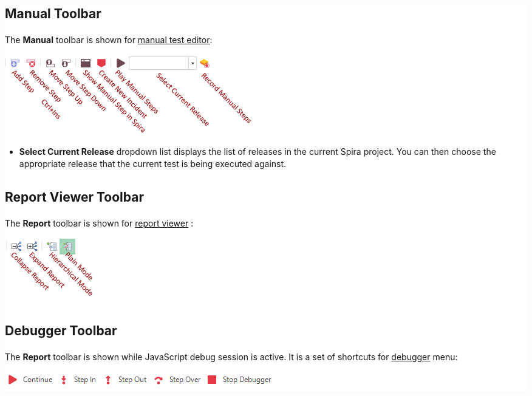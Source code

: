 ## Manual Toolbar

The **Manual** toolbar is shown for [manual test editor](manual_test_editor.md):

![Toolbar Manual](./img/toolbar_manual_buttons.png)

* **Select Current Release** dropdown list displays the list of releases in the current Spira project. You can then choose the appropriate release that the current test is being executed against.

## Report Viewer Toolbar

The **Report** toolbar is shown for [report viewer](report_viewer.md) :

![Toolbar Report](./img/toolbar_report_buttons.png)

## Debugger Toolbar

The **Report** toolbar is shown while JavaScript debug session is active. It is a set of shortcuts for [debugger](#debugger) menu:

![Toolbar Debug](./img/toolbar_debug.png)
